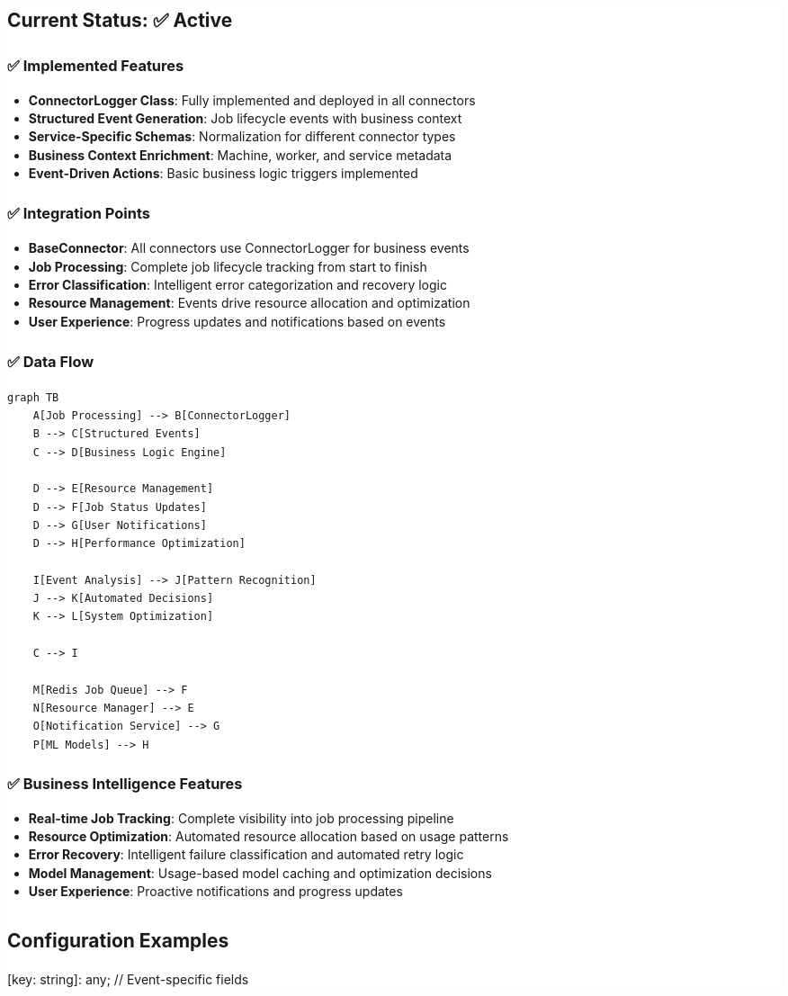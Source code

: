 ## Current Status: ✅ Active

### ✅ Implemented Features
- **ConnectorLogger Class**: Fully implemented and deployed in all connectors
- **Structured Event Generation**: Job lifecycle events with business context
- **Service-Specific Schemas**: Normalization for different connector types
- **Business Context Enrichment**: Machine, worker, and service metadata
- **Event-Driven Actions**: Basic business logic triggers implemented

### ✅ Integration Points
- **BaseConnector**: All connectors use ConnectorLogger for business events
- **Job Processing**: Complete job lifecycle tracking from start to finish
- **Error Classification**: Intelligent error categorization and recovery logic
- **Resource Management**: Events drive resource allocation and optimization
- **User Experience**: Progress updates and notifications based on events

### ✅ Data Flow
```mermaid
graph TB
    A[Job Processing] --> B[ConnectorLogger]
    B --> C[Structured Events]
    C --> D[Business Logic Engine]
    
    D --> E[Resource Management]
    D --> F[Job Status Updates] 
    D --> G[User Notifications]
    D --> H[Performance Optimization]
    
    I[Event Analysis] --> J[Pattern Recognition]
    J --> K[Automated Decisions]
    K --> L[System Optimization]
    
    C --> I
    
    M[Redis Job Queue] --> F
    N[Resource Manager] --> E
    O[Notification Service] --> G
    P[ML Models] --> H
```

### ✅ Business Intelligence Features
- **Real-time Job Tracking**: Complete visibility into job processing pipeline
- **Resource Optimization**: Automated resource allocation based on usage patterns
- **Error Recovery**: Intelligent failure classification and automated retry logic
- **Model Management**: Usage-based model caching and optimization decisions
- **User Experience**: Proactive notifications and progress updates

## Configuration Examples


  [key: string]: any;              // Event-specific fields